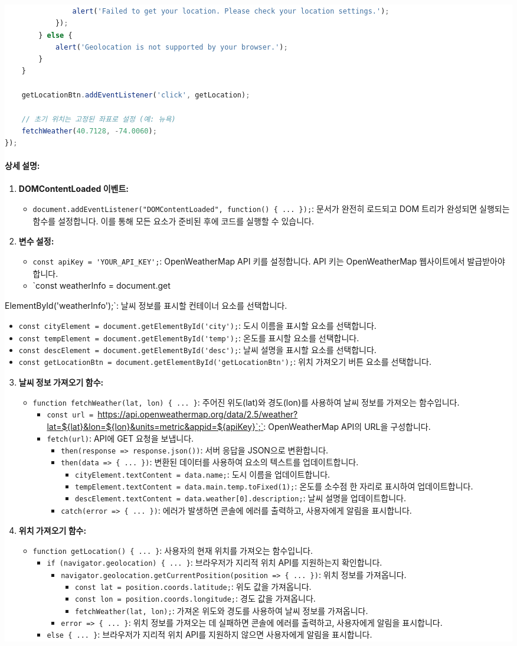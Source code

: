 ```javascript
                alert('Failed to get your location. Please check your location settings.');
            });
        } else {
            alert('Geolocation is not supported by your browser.');
        }
    }

    getLocationBtn.addEventListener('click', getLocation);

    // 초기 위치는 고정된 좌표로 설정 (예: 뉴욕)
    fetchWeather(40.7128, -74.0060);
});
```

#### 상세 설명:

1. **DOMContentLoaded 이벤트:**
   - `document.addEventListener("DOMContentLoaded", function() { ... });`: 문서가 완전히 로드되고 DOM 트리가 완성되면 실행되는 함수를 설정합니다. 이를 통해 모든 요소가 준비된 후에 코드를 실행할 수 있습니다.

2. **변수 설정:**
   - `const apiKey = 'YOUR_API_KEY';`: OpenWeatherMap API 키를 설정합니다. API 키는 OpenWeatherMap 웹사이트에서 발급받아야 합니다.
   - `const weatherInfo = document.get

ElementById('weatherInfo');`: 날씨 정보를 표시할 컨테이너 요소를 선택합니다.
   - `const cityElement = document.getElementById('city');`: 도시 이름을 표시할 요소를 선택합니다.
   - `const tempElement = document.getElementById('temp');`: 온도를 표시할 요소를 선택합니다.
   - `const descElement = document.getElementById('desc');`: 날씨 설명을 표시할 요소를 선택합니다.
   - `const getLocationBtn = document.getElementById('getLocationBtn');`: 위치 가져오기 버튼 요소를 선택합니다.

3. **날씨 정보 가져오기 함수:**
   - `function fetchWeather(lat, lon) { ... }`: 주어진 위도(lat)와 경도(lon)를 사용하여 날씨 정보를 가져오는 함수입니다.
     - `const url = `https://api.openweathermap.org/data/2.5/weather?lat=${lat}&lon=${lon}&units=metric&appid=${apiKey}`;`: OpenWeatherMap API의 URL을 구성합니다.
     - `fetch(url)`: API에 GET 요청을 보냅니다.
       - `then(response => response.json())`: 서버 응답을 JSON으로 변환합니다.
       - `then(data => { ... })`: 변환된 데이터를 사용하여 요소의 텍스트를 업데이트합니다.
         - `cityElement.textContent = data.name;`: 도시 이름을 업데이트합니다.
         - `tempElement.textContent = data.main.temp.toFixed(1);`: 온도를 소수점 한 자리로 표시하여 업데이트합니다.
         - `descElement.textContent = data.weather[0].description;`: 날씨 설명을 업데이트합니다.
       - `catch(error => { ... })`: 에러가 발생하면 콘솔에 에러를 출력하고, 사용자에게 알림을 표시합니다.

4. **위치 가져오기 함수:**
   - `function getLocation() { ... }`: 사용자의 현재 위치를 가져오는 함수입니다.
     - `if (navigator.geolocation) { ... }`: 브라우저가 지리적 위치 API를 지원하는지 확인합니다.
       - `navigator.geolocation.getCurrentPosition(position => { ... })`: 위치 정보를 가져옵니다.
         - `const lat = position.coords.latitude;`: 위도 값을 가져옵니다.
         - `const lon = position.coords.longitude;`: 경도 값을 가져옵니다.
         - `fetchWeather(lat, lon);`: 가져온 위도와 경도를 사용하여 날씨 정보를 가져옵니다.
       - `error => { ... }`: 위치 정보를 가져오는 데 실패하면 콘솔에 에러를 출력하고, 사용자에게 알림을 표시합니다.
     - `else { ... }`: 브라우저가 지리적 위치 API를 지원하지 않으면 사용자에게 알림을 표시합니다.
